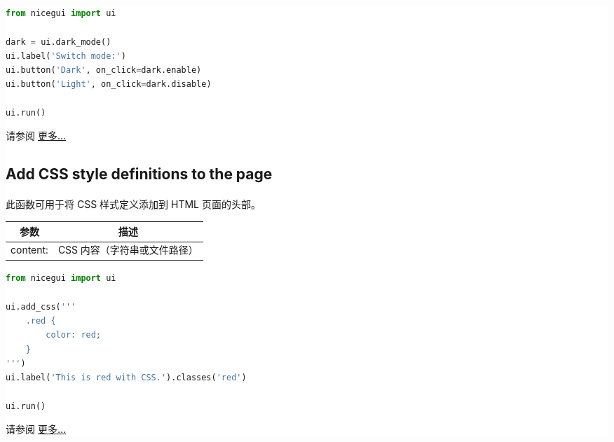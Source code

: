 ```python
from nicegui import ui

dark = ui.dark_mode()
ui.label('Switch mode:')
ui.button('Dark', on_click=dark.enable)
ui.button('Light', on_click=dark.disable)

ui.run()
```

请参阅 [更多...](dark_mode)

## Add CSS style definitions to the page

此函数可用于将 CSS 样式定义添加到 HTML 页面的头部。

| 参数 | 描述 |
| --- | --- |
| content: | CSS 内容（字符串或文件路径） |

```python
from nicegui import ui

ui.add_css('''
    .red {
        color: red;
    }
''')
ui.label('This is red with CSS.').classes('red')

ui.run()
```

请参阅 [更多...](add_style)
